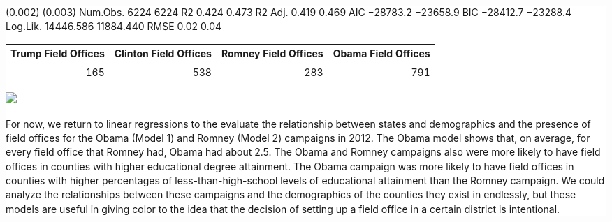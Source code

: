   <tr>
   <td style="text-align:left;box-shadow: 0px 1px">  </td>
   <td style="text-align:center;box-shadow: 0px 1px"> (0.002) </td>
   <td style="text-align:center;box-shadow: 0px 1px"> (0.003) </td>
  </tr>
  <tr>
   <td style="text-align:left;"> Num.Obs. </td>
   <td style="text-align:center;"> 6224 </td>
   <td style="text-align:center;"> 6224 </td>
  </tr>
  <tr>
   <td style="text-align:left;"> R2 </td>
   <td style="text-align:center;"> 0.424 </td>
   <td style="text-align:center;"> 0.473 </td>
  </tr>
  <tr>
   <td style="text-align:left;"> R2 Adj. </td>
   <td style="text-align:center;"> 0.419 </td>
   <td style="text-align:center;"> 0.469 </td>
  </tr>
  <tr>
   <td style="text-align:left;"> AIC </td>
   <td style="text-align:center;"> −28783.2 </td>
   <td style="text-align:center;"> −23658.9 </td>
  </tr>
  <tr>
   <td style="text-align:left;"> BIC </td>
   <td style="text-align:center;"> −28412.7 </td>
   <td style="text-align:center;"> −23288.4 </td>
  </tr>
  <tr>
   <td style="text-align:left;"> Log.Lik. </td>
   <td style="text-align:center;"> 14446.586 </td>
   <td style="text-align:center;"> 11884.440 </td>
  </tr>
  <tr>
   <td style="text-align:left;"> RMSE </td>
   <td style="text-align:center;"> 0.02 </td>
   <td style="text-align:center;"> 0.04 </td>
  </tr>
</tbody>
</table>



| Trump Field Offices| Clinton Field Offices| Romney Field Offices| Obama Field Offices|
|-------------------:|---------------------:|--------------------:|-------------------:|
|                 165|                   538|                  283|                 791|

<img src="{{< blogdown/postref >}}index_files/figure-html/unnamed-chunk-4-1.png" width="672" />

For now, we return to linear regressions to the evaluate the relationship between states and demographics and the presence of field offices for the Obama (Model 1) and Romney (Model 2) campaigns in 2012. The Obama model shows that, on average, for every field office that Romney had, Obama had about 2.5. The Obama and Romney campaigns also were more likely to have field offices in counties with higher educational degree attainment. The Obama campaign was more likely to have field offices in counties with higher percentages of less-than-high-school levels of educational attainment than the Romney campaign. We could analyze the relationships between these campaigns and the demographics of the counties they exist in endlessly, but these models are useful in giving color to the idea that the decision of setting up a field office in a certain district is intentional.
